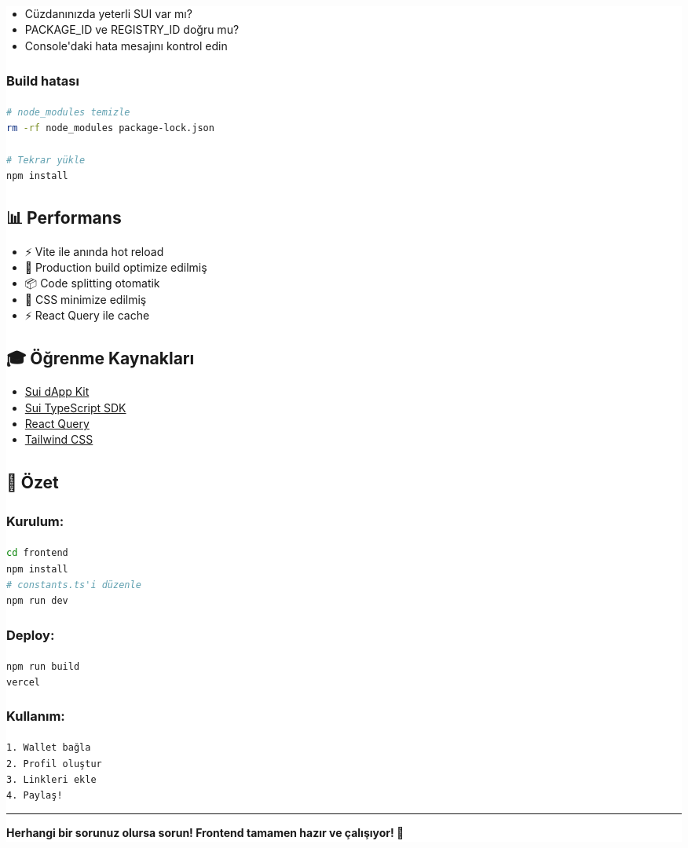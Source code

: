 - Cüzdanınızda yeterli SUI var mı?
- PACKAGE_ID ve REGISTRY_ID doğru mu?
- Console'daki hata mesajını kontrol edin

### Build hatası

```bash
# node_modules temizle
rm -rf node_modules package-lock.json

# Tekrar yükle
npm install
```

## 📊 Performans

- ⚡ Vite ile anında hot reload
- 🚀 Production build optimize edilmiş
- 📦 Code splitting otomatik
- 🎨 CSS minimize edilmiş
- ⚡ React Query ile cache

## 🎓 Öğrenme Kaynakları

- [Sui dApp Kit](https://sdk.mystenlabs.com/dapp-kit)
- [Sui TypeScript SDK](https://sdk.mystenlabs.com/typescript)
- [React Query](https://tanstack.com/query/latest)
- [Tailwind CSS](https://tailwindcss.com)

## 📝 Özet

### Kurulum:
```bash
cd frontend
npm install
# constants.ts'i düzenle
npm run dev
```

### Deploy:
```bash
npm run build
vercel
```

### Kullanım:
```
1. Wallet bağla
2. Profil oluştur
3. Linkleri ekle
4. Paylaş!
```

---

**Herhangi bir sorunuz olursa sorun! Frontend tamamen hazır ve çalışıyor! 🚀**


